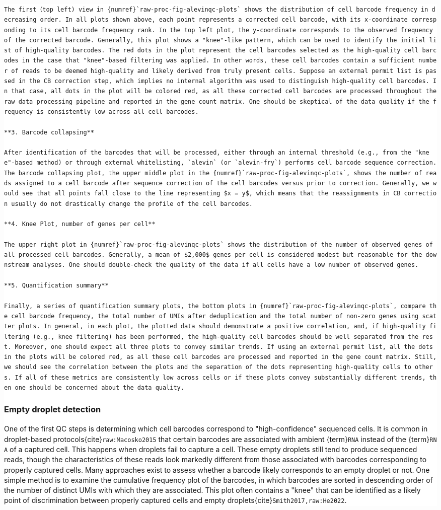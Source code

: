 ```{toggle}
The first（top left) view in {numref}`raw-proc-fig-alevinqc-plots` shows the distribution of cell barcode frequency in decreasing order. In all plots shown above, each point represents a corrected cell barcode, with its x-coordinate corresponding to its cell barcode frequency rank. In the top left plot, the y-coordinate corresponds to the observed frequency of the corrected barcode. Generally, this plot shows a "knee"-like pattern, which can be used to identify the initial list of high-quality barcodes. The red dots in the plot represent the cell barcodes selected as the high-quality cell barcodes in the case that "knee"-based filtering was applied. In other words, these cell barcodes contain a sufficient number of reads to be deemed high-quality and likely derived from truly present cells. Suppose an external permit list is passed in the CB correction step, which implies no internal algorithm was used to distinguish high-quality cell barcodes. In that case, all dots in the plot will be colored red, as all these corrected cell barcodes are processed throughout the raw data processing pipeline and reported in the gene count matrix. One should be skeptical of the data quality if the frequency is consistently low across all cell barcodes.

**3. Barcode collapsing**

After identification of the barcodes that will be processed, either through an internal threshold (e.g., from the "knee"-based method) or through external whitelisting, `alevin` (or `alevin-fry`) performs cell barcode sequence correction. The barcode collapsing plot, the upper middle plot in the {numref}`raw-proc-fig-alevinqc-plots`, shows the number of reads assigned to a cell barcode after sequence correction of the cell barcodes versus prior to correction. Generally, we would see that all points fall close to the line representing $x = y$, which means that the reassignments in CB correction usually do not drastically change the profile of the cell barcodes.

**4. Knee Plot, number of genes per cell**

The upper right plot in {numref}`raw-proc-fig-alevinqc-plots` shows the distribution of the number of observed genes of all processed cell barcodes. Generally, a mean of $2,000$ genes per cell is considered modest but reasonable for the downstream analyses. One should double-check the quality of the data if all cells have a low number of observed genes.

**5. Quantification summary**

Finally, a series of quantification summary plots, the bottom plots in {numref}`raw-proc-fig-alevinqc-plots`, compare the cell barcode frequency, the total number of UMIs after deduplication and the total number of non-zero genes using scatter plots. In general, in each plot, the plotted data should demonstrate a positive correlation, and, if high-quality filtering (e.g., knee filtering) has been performed, the high-quality cell barcodes should be well separated from the rest. Moreover, one should expect all three plots to convey similar trends. If using an external permit list, all the dots in the plots will be colored red, as all these cell barcodes are processed and reported in the gene count matrix. Still, we should see the correlation between the plots and the separation of the dots representing high-quality cells to others. If all of these metrics are consistently low across cells or if these plots convey substantially different trends, then one should be concerned about the data quality.

```

### Empty droplet detection

One of the first QC steps is determining which cell barcodes correspond to "high-confidence" sequenced cells. It is common in droplet-based protocols{cite}`raw:Macosko2015` that certain barcodes are associated with ambient {term}`RNA` instead of the {term}`RNA` of a captured cell. This happens when droplets fail to capture a cell. These empty droplets still tend to produce sequenced reads, though the characteristics of these reads look markedly different from those associated with barcodes corresponding to properly captured cells. Many approaches exist to assess whether a barcode likely corresponds to an empty droplet or not. One simple method is to examine the cumulative frequency plot of the barcodes, in which barcodes are sorted in descending order of the number of distinct UMIs with which they are associated. This plot often contains a "knee" that can be identified as a likely point of discrimination between properly captured cells and empty droplets{cite}`Smith2017,raw:He2022`.